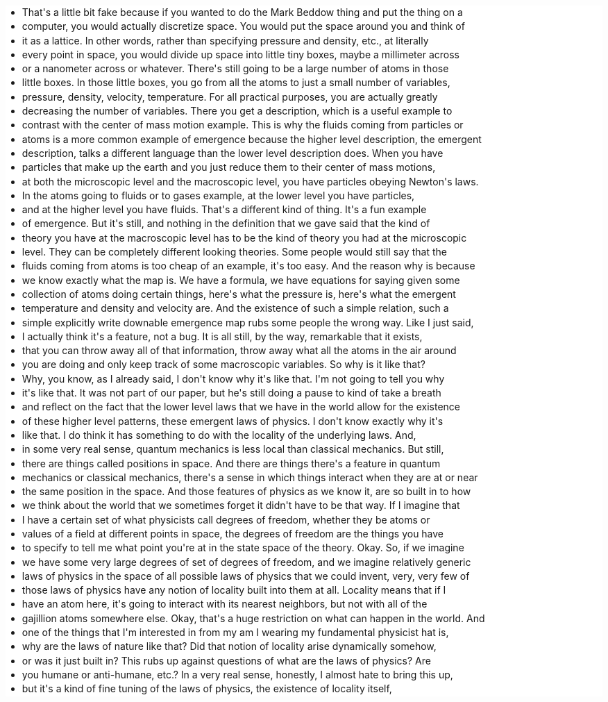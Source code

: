 *  That's a little bit fake because if you wanted to do the Mark Beddow thing and put the thing on a
*  computer, you would actually discretize space. You would put the space around you and think of
*  it as a lattice. In other words, rather than specifying pressure and density, etc., at literally
*  every point in space, you would divide up space into little tiny boxes, maybe a millimeter across
*  or a nanometer across or whatever. There's still going to be a large number of atoms in those
*  little boxes. In those little boxes, you go from all the atoms to just a small number of variables,
*  pressure, density, velocity, temperature. For all practical purposes, you are actually greatly
*  decreasing the number of variables. There you get a description, which is a useful example to
*  contrast with the center of mass motion example. This is why the fluids coming from particles or
*  atoms is a more common example of emergence because the higher level description, the emergent
*  description, talks a different language than the lower level description does. When you have
*  particles that make up the earth and you just reduce them to their center of mass motions,
*  at both the microscopic level and the macroscopic level, you have particles obeying Newton's laws.
*  In the atoms going to fluids or to gases example, at the lower level you have particles,
*  and at the higher level you have fluids. That's a different kind of thing. It's a fun example
*  of emergence. But it's still, and nothing in the definition that we gave said that the kind of
*  theory you have at the macroscopic level has to be the kind of theory you had at the microscopic
*  level. They can be completely different looking theories. Some people would still say that the
*  fluids coming from atoms is too cheap of an example, it's too easy. And the reason why is because
*  we know exactly what the map is. We have a formula, we have equations for saying given some
*  collection of atoms doing certain things, here's what the pressure is, here's what the emergent
*  temperature and density and velocity are. And the existence of such a simple relation, such a
*  simple explicitly write downable emergence map rubs some people the wrong way. Like I just said,
*  I actually think it's a feature, not a bug. It is all still, by the way, remarkable that it exists,
*  that you can throw away all of that information, throw away what all the atoms in the air around
*  you are doing and only keep track of some macroscopic variables. So why is it like that?
*  Why, you know, as I already said, I don't know why it's like that. I'm not going to tell you why
*  it's like that. It was not part of our paper, but he's still doing a pause to kind of take a breath
*  and reflect on the fact that the lower level laws that we have in the world allow for the existence
*  of these higher level patterns, these emergent laws of physics. I don't know exactly why it's
*  like that. I do think it has something to do with the locality of the underlying laws. And,
*  in some very real sense, quantum mechanics is less local than classical mechanics. But still,
*  there are things called positions in space. And there are things there's a feature in quantum
*  mechanics or classical mechanics, there's a sense in which things interact when they are at or near
*  the same position in the space. And those features of physics as we know it, are so built in to how
*  we think about the world that we sometimes forget it didn't have to be that way. If I imagine that
*  I have a certain set of what physicists call degrees of freedom, whether they be atoms or
*  values of a field at different points in space, the degrees of freedom are the things you have
*  to specify to tell me what point you're at in the state space of the theory. Okay. So, if we imagine
*  we have some very large degrees of set of degrees of freedom, and we imagine relatively generic
*  laws of physics in the space of all possible laws of physics that we could invent, very, very few of
*  those laws of physics have any notion of locality built into them at all. Locality means that if I
*  have an atom here, it's going to interact with its nearest neighbors, but not with all of the
*  gajillion atoms somewhere else. Okay, that's a huge restriction on what can happen in the world. And
*  one of the things that I'm interested in from my am I wearing my fundamental physicist hat is,
*  why are the laws of nature like that? Did that notion of locality arise dynamically somehow,
*  or was it just built in? This rubs up against questions of what are the laws of physics? Are
*  you humane or anti-humane, etc.? In a very real sense, honestly, I almost hate to bring this up,
*  but it's a kind of fine tuning of the laws of physics, the existence of locality itself,